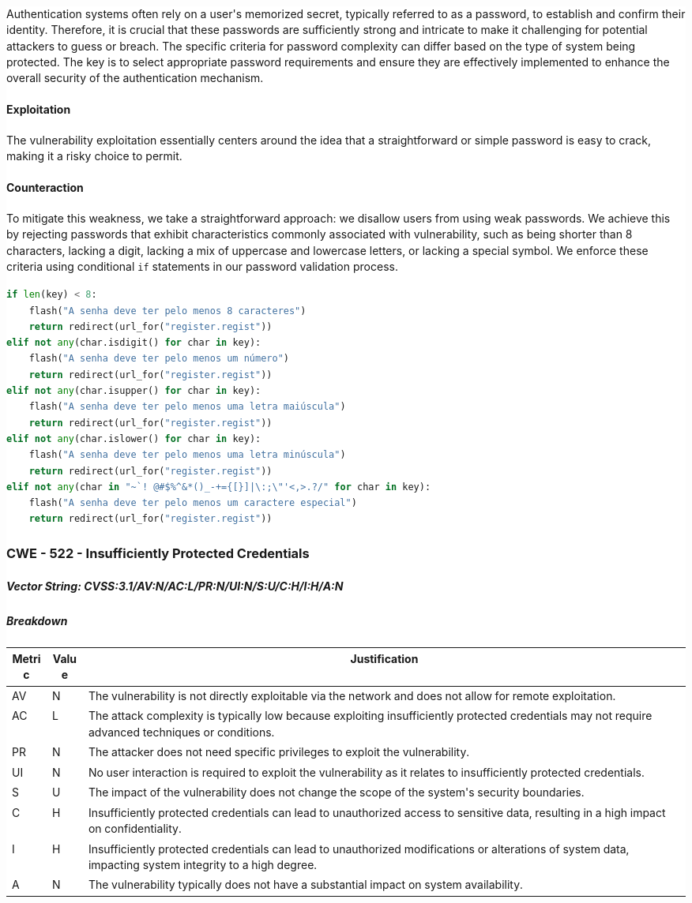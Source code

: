 Authentication systems often rely on a user's memorized secret, typically referred to as a password, to establish and confirm their identity. Therefore, it is crucial that these passwords are sufficiently strong and intricate to make it challenging for potential attackers to guess or breach. The specific criteria for password complexity can differ based on the type of system being protected. The key is to select appropriate password requirements and ensure they are effectively implemented to enhance the overall security of the authentication mechanism.

#### Exploitation

The vulnerability exploitation essentially centers around the idea that a straightforward or simple password is easy to crack, making it a risky choice to permit.

#### Counteraction

To mitigate this weakness, we take a straightforward approach: we disallow users from using weak passwords. We achieve this by rejecting passwords that exhibit characteristics commonly associated with vulnerability, such as being shorter than 8 characters, lacking a digit, lacking a mix of uppercase and lowercase letters, or lacking a special symbol. We enforce these criteria using conditional `if` statements in our password validation process.

```python
if len(key) < 8:
    flash("A senha deve ter pelo menos 8 caracteres")
    return redirect(url_for("register.regist"))
elif not any(char.isdigit() for char in key):
    flash("A senha deve ter pelo menos um número")
    return redirect(url_for("register.regist"))
elif not any(char.isupper() for char in key):
    flash("A senha deve ter pelo menos uma letra maiúscula")
    return redirect(url_for("register.regist"))
elif not any(char.islower() for char in key):
    flash("A senha deve ter pelo menos uma letra minúscula")
    return redirect(url_for("register.regist"))
elif not any(char in "~`! @#$%^&*()_-+={[}]|\:;\"'<,>.?/" for char in key):
    flash("A senha deve ter pelo menos um caractere especial")
    return redirect(url_for("register.regist"))
```

### CWE - 522 - Insufficiently Protected Credentials

##### Vector String: CVSS:3.1/AV:N/AC:L/PR:N/UI:N/S:U/C:H/I:H/A:N

##### Breakdown

| Metric | Value | Justification                                                                                                                                           |
| ------ | ----- | ------------------------------------------------------------------------------------------------------------------------------------------------------- |
| AV     | N     | The vulnerability is not directly exploitable via the network and does not allow for remote exploitation.                                               |
| AC     | L     | The attack complexity is typically low because exploiting insufficiently protected credentials may not require advanced techniques or conditions.       |
| PR     | N     | The attacker does not need specific privileges to exploit the vulnerability.                                                                            |
| UI     | N     | No user interaction is required to exploit the vulnerability as it relates to insufficiently protected credentials.                                     |
| S      | U     | The impact of the vulnerability does not change the scope of the system's security boundaries.                                                          |
| C      | H     | Insufficiently protected credentials can lead to unauthorized access to sensitive data, resulting in a high impact on confidentiality.                  |
| I      | H     | Insufficiently protected credentials can lead to unauthorized modifications or alterations of system data, impacting system integrity to a high degree. |
| A      | N     | The vulnerability typically does not have a substantial impact on system availability.                                                                  |
